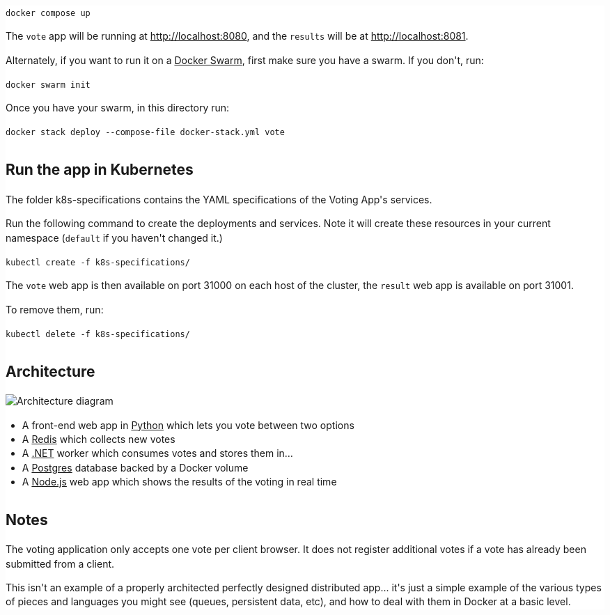 ```shell
docker compose up
```

The `vote` app will be running at [http://localhost:8080](http://localhost:8080), and the `results` will be at [http://localhost:8081](http://localhost:8081).

Alternately, if you want to run it on a [Docker Swarm](https://docs.docker.com/engine/swarm/), first make sure you have a swarm. If you don't, run:

```shell
docker swarm init
```

Once you have your swarm, in this directory run:

```shell
docker stack deploy --compose-file docker-stack.yml vote
```

## Run the app in Kubernetes

The folder k8s-specifications contains the YAML specifications of the Voting App's services.

Run the following command to create the deployments and services. Note it will create these resources in your current namespace (`default` if you haven't changed it.)

```shell
kubectl create -f k8s-specifications/
```

The `vote` web app is then available on port 31000 on each host of the cluster, the `result` web app is available on port 31001.

To remove them, run:

```shell
kubectl delete -f k8s-specifications/
```

## Architecture

![Architecture diagram](architecture.excalidraw.png)

* A front-end web app in [Python](/vote) which lets you vote between two options
* A [Redis](https://hub.docker.com/_/redis/) which collects new votes
* A [.NET](/worker/) worker which consumes votes and stores them in…
* A [Postgres](https://hub.docker.com/_/postgres/) database backed by a Docker volume
* A [Node.js](/result) web app which shows the results of the voting in real time

## Notes

The voting application only accepts one vote per client browser. It does not register additional votes if a vote has already been submitted from a client.

This isn't an example of a properly architected perfectly designed distributed app... it's just a simple
example of the various types of pieces and languages you might see (queues, persistent data, etc), and how to
deal with them in Docker at a basic level.

